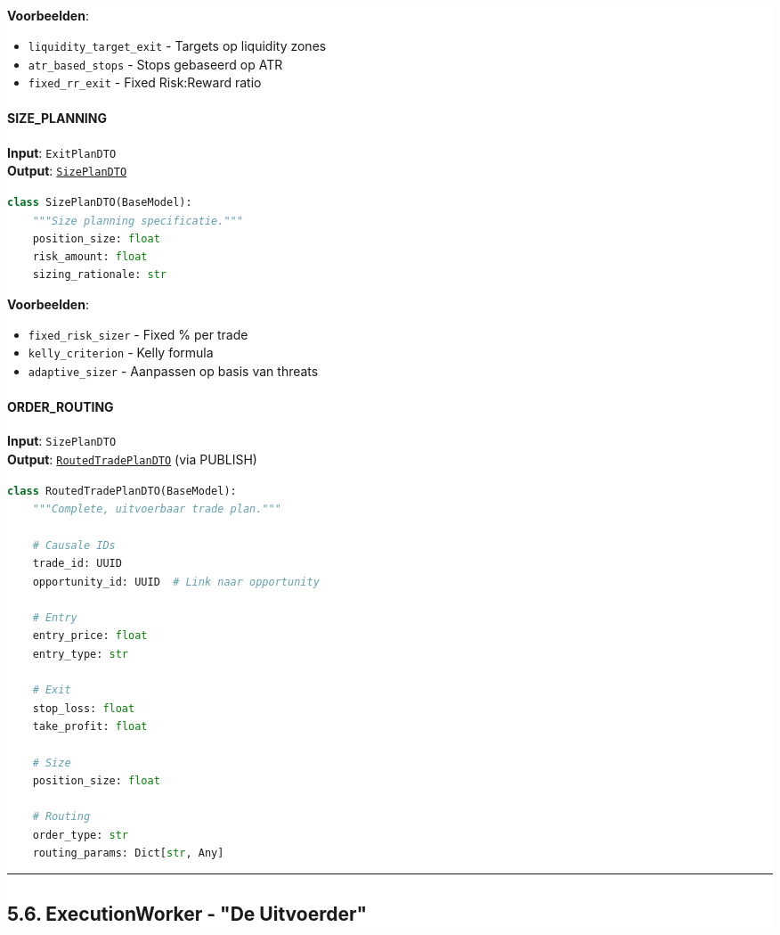 **Voorbeelden**:
- `liquidity_target_exit` - Targets op liquidity zones
- `atr_based_stops` - Stops gebaseerd op ATR
- `fixed_rr_exit` - Fixed Risk:Reward ratio

#### SIZE_PLANNING

**Input**: `ExitPlanDTO`  
**Output**: [`SizePlanDTO`](backend/dtos/pipeline/size_plan_dto.py)

```python
class SizePlanDTO(BaseModel):
    """Size planning specificatie."""
    position_size: float
    risk_amount: float
    sizing_rationale: str
```

**Voorbeelden**:
- `fixed_risk_sizer` - Fixed % per trade
- `kelly_criterion` - Kelly formula
- `adaptive_sizer` - Aanpassen op basis van threats

#### ORDER_ROUTING

**Input**: `SizePlanDTO`  
**Output**: [`RoutedTradePlanDTO`](backend/dtos/pipeline/routed_trade_plan.py) (via PUBLISH)

```python
class RoutedTradePlanDTO(BaseModel):
    """Complete, uitvoerbaar trade plan."""
    
    # Causale IDs
    trade_id: UUID
    opportunity_id: UUID  # Link naar opportunity
    
    # Entry
    entry_price: float
    entry_type: str
    
    # Exit
    stop_loss: float
    take_profit: float
    
    # Size
    position_size: float
    
    # Routing
    order_type: str
    routing_params: Dict[str, Any]
```

---

## 5.6. ExecutionWorker - "De Uitvoerder"
